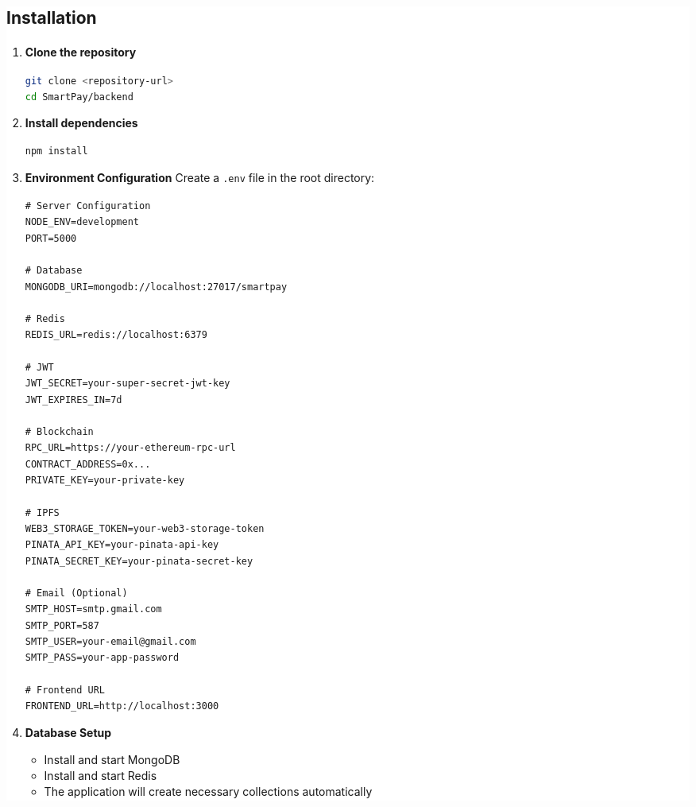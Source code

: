 ## Installation

1. **Clone the repository**
   ```bash
   git clone <repository-url>
   cd SmartPay/backend
   ```

2. **Install dependencies**
   ```bash
   npm install
   ```

3. **Environment Configuration**
   Create a `.env` file in the root directory:
   ```env
   # Server Configuration
   NODE_ENV=development
   PORT=5000
   
   # Database
   MONGODB_URI=mongodb://localhost:27017/smartpay
   
   # Redis
   REDIS_URL=redis://localhost:6379
   
   # JWT
   JWT_SECRET=your-super-secret-jwt-key
   JWT_EXPIRES_IN=7d
   
   # Blockchain
   RPC_URL=https://your-ethereum-rpc-url
   CONTRACT_ADDRESS=0x...
   PRIVATE_KEY=your-private-key
   
   # IPFS
   WEB3_STORAGE_TOKEN=your-web3-storage-token
   PINATA_API_KEY=your-pinata-api-key
   PINATA_SECRET_KEY=your-pinata-secret-key
   
   # Email (Optional)
   SMTP_HOST=smtp.gmail.com
   SMTP_PORT=587
   SMTP_USER=your-email@gmail.com
   SMTP_PASS=your-app-password
   
   # Frontend URL
   FRONTEND_URL=http://localhost:3000
   ```

4. **Database Setup**
   - Install and start MongoDB
   - Install and start Redis
   - The application will create necessary collections automatically
